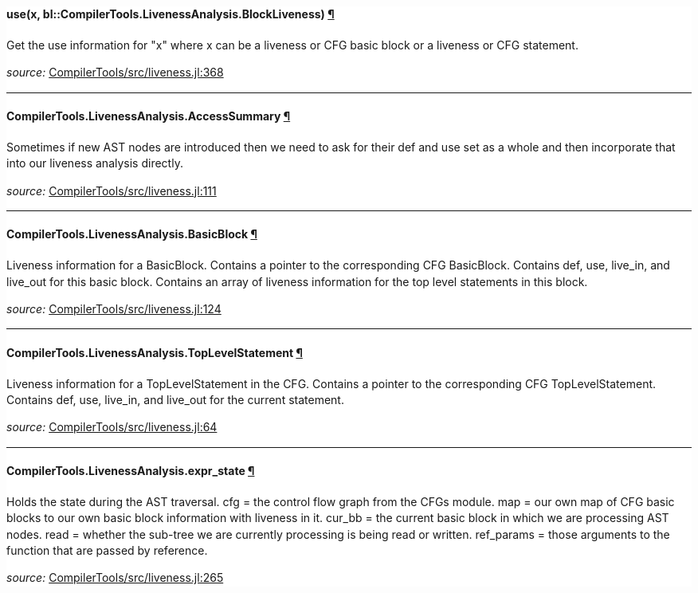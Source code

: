 
<a id="method__use.1" class="lexicon_definition"></a>
#### use(x,  bl::CompilerTools.LivenessAnalysis.BlockLiveness) [¶](#method__use.1)
Get the use information for "x" where x can be a liveness or CFG basic block or a liveness or CFG statement.


*source:*
[CompilerTools/src/liveness.jl:368](file:///home/etotoni/.julia/v0.4/CompilerTools/src/liveness.jl)

---

<a id="type__accesssummary.1" class="lexicon_definition"></a>
#### CompilerTools.LivenessAnalysis.AccessSummary [¶](#type__accesssummary.1)
Sometimes if new AST nodes are introduced then we need to ask for their def and use set as a whole
and then incorporate that into our liveness analysis directly.


*source:*
[CompilerTools/src/liveness.jl:111](file:///home/etotoni/.julia/v0.4/CompilerTools/src/liveness.jl)

---

<a id="type__basicblock.1" class="lexicon_definition"></a>
#### CompilerTools.LivenessAnalysis.BasicBlock [¶](#type__basicblock.1)
Liveness information for a BasicBlock.
Contains a pointer to the corresponding CFG BasicBlock.
Contains def, use, live_in, and live_out for this basic block.
Contains an array of liveness information for the top level statements in this block.


*source:*
[CompilerTools/src/liveness.jl:124](file:///home/etotoni/.julia/v0.4/CompilerTools/src/liveness.jl)

---

<a id="type__toplevelstatement.1" class="lexicon_definition"></a>
#### CompilerTools.LivenessAnalysis.TopLevelStatement [¶](#type__toplevelstatement.1)
Liveness information for a TopLevelStatement in the CFG.
Contains a pointer to the corresponding CFG TopLevelStatement.
Contains def, use, live_in, and live_out for the current statement.


*source:*
[CompilerTools/src/liveness.jl:64](file:///home/etotoni/.julia/v0.4/CompilerTools/src/liveness.jl)

---

<a id="type__expr_state.1" class="lexicon_definition"></a>
#### CompilerTools.LivenessAnalysis.expr_state [¶](#type__expr_state.1)
Holds the state during the AST traversal.
cfg = the control flow graph from the CFGs module.
map = our own map of CFG basic blocks to our own basic block information with liveness in it.
cur_bb = the current basic block in which we are processing AST nodes.
read = whether the sub-tree we are currently processing is being read or written.
ref_params = those arguments to the function that are passed by reference.


*source:*
[CompilerTools/src/liveness.jl:265](file:///home/etotoni/.julia/v0.4/CompilerTools/src/liveness.jl)

